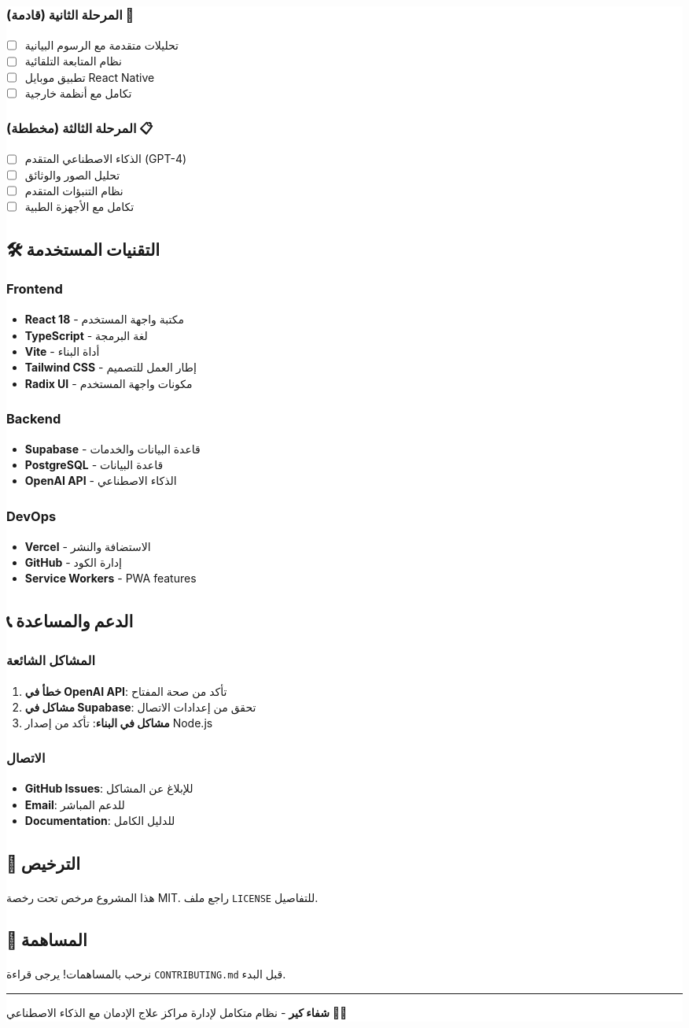 ### المرحلة الثانية (قادمة) 🚧
- [ ] تحليلات متقدمة مع الرسوم البيانية
- [ ] نظام المتابعة التلقائية
- [ ] تطبيق موبايل React Native
- [ ] تكامل مع أنظمة خارجية

### المرحلة الثالثة (مخططة) 📋
- [ ] الذكاء الاصطناعي المتقدم (GPT-4)
- [ ] تحليل الصور والوثائق
- [ ] نظام التنبؤات المتقدم
- [ ] تكامل مع الأجهزة الطبية

## 🛠️ التقنيات المستخدمة

### Frontend
- **React 18** - مكتبة واجهة المستخدم
- **TypeScript** - لغة البرمجة
- **Vite** - أداة البناء
- **Tailwind CSS** - إطار العمل للتصميم
- **Radix UI** - مكونات واجهة المستخدم

### Backend
- **Supabase** - قاعدة البيانات والخدمات
- **PostgreSQL** - قاعدة البيانات
- **OpenAI API** - الذكاء الاصطناعي

### DevOps
- **Vercel** - الاستضافة والنشر
- **GitHub** - إدارة الكود
- **Service Workers** - PWA features

## 📞 الدعم والمساعدة

### المشاكل الشائعة
1. **خطأ في OpenAI API**: تأكد من صحة المفتاح
2. **مشاكل في Supabase**: تحقق من إعدادات الاتصال
3. **مشاكل في البناء**: تأكد من إصدار Node.js

### الاتصال
- **GitHub Issues**: للإبلاغ عن المشاكل
- **Email**: للدعم المباشر
- **Documentation**: للدليل الكامل

## 📄 الترخيص

هذا المشروع مرخص تحت رخصة MIT. راجع ملف `LICENSE` للتفاصيل.

## 🤝 المساهمة

نرحب بالمساهمات! يرجى قراءة `CONTRIBUTING.md` قبل البدء.

---

**شفاء كير** - نظام متكامل لإدارة مراكز علاج الإدمان مع الذكاء الاصطناعي 🏥✨ 